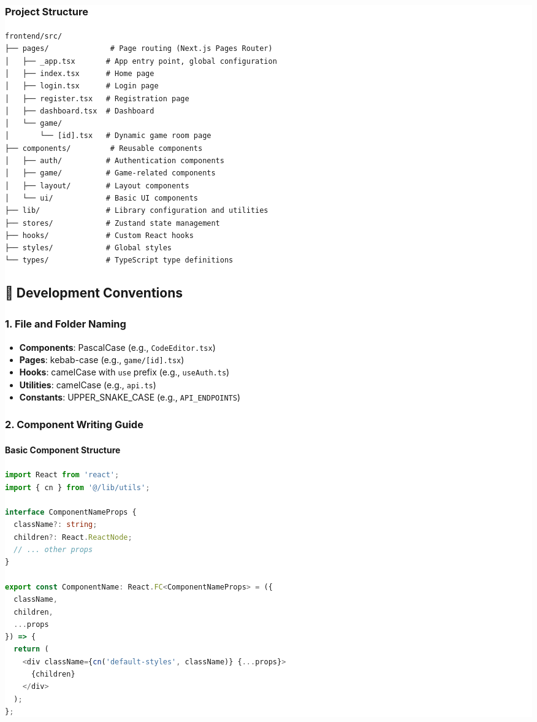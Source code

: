 ### Project Structure

```
frontend/src/
├── pages/              # Page routing (Next.js Pages Router)
│   ├── _app.tsx       # App entry point, global configuration
│   ├── index.tsx      # Home page
│   ├── login.tsx      # Login page
│   ├── register.tsx   # Registration page
│   ├── dashboard.tsx  # Dashboard
│   └── game/
│       └── [id].tsx   # Dynamic game room page
├── components/         # Reusable components
│   ├── auth/          # Authentication components
│   ├── game/          # Game-related components
│   ├── layout/        # Layout components
│   └── ui/            # Basic UI components
├── lib/               # Library configuration and utilities
├── stores/            # Zustand state management
├── hooks/             # Custom React hooks
├── styles/            # Global styles
└── types/             # TypeScript type definitions
```

## 📝 Development Conventions

### 1. File and Folder Naming

- **Components**: PascalCase (e.g., `CodeEditor.tsx`)
- **Pages**: kebab-case (e.g., `game/[id].tsx`)
- **Hooks**: camelCase with `use` prefix (e.g., `useAuth.ts`)
- **Utilities**: camelCase (e.g., `api.ts`)
- **Constants**: UPPER_SNAKE_CASE (e.g., `API_ENDPOINTS`)

### 2. Component Writing Guide

#### Basic Component Structure

```typescript
import React from 'react';
import { cn } from '@/lib/utils';

interface ComponentNameProps {
  className?: string;
  children?: React.ReactNode;
  // ... other props
}

export const ComponentName: React.FC<ComponentNameProps> = ({
  className,
  children,
  ...props
}) => {
  return (
    <div className={cn('default-styles', className)} {...props}>
      {children}
    </div>
  );
};
```
